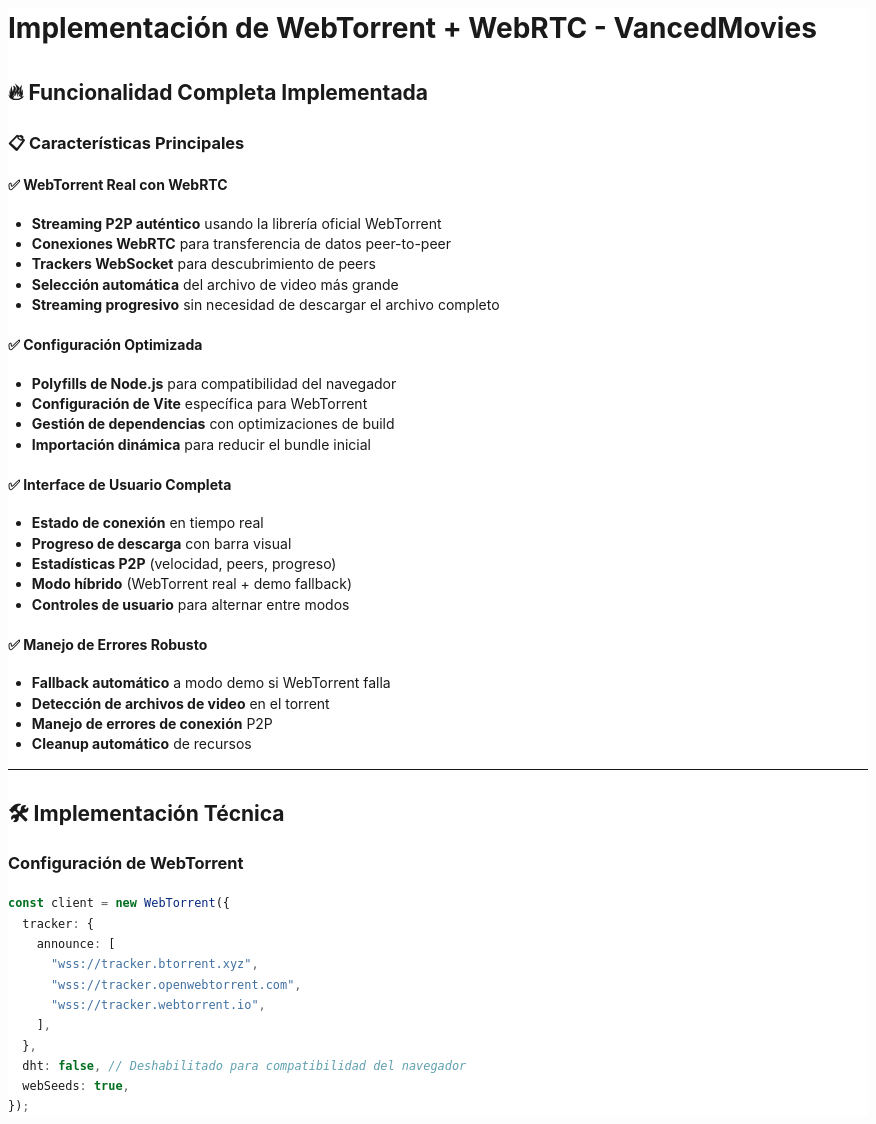 # Implementación de WebTorrent + WebRTC - VancedMovies

## 🔥 Funcionalidad Completa Implementada

### 📋 Características Principales

#### ✅ **WebTorrent Real con WebRTC**

- **Streaming P2P auténtico** usando la librería oficial WebTorrent
- **Conexiones WebRTC** para transferencia de datos peer-to-peer
- **Trackers WebSocket** para descubrimiento de peers
- **Selección automática** del archivo de video más grande
- **Streaming progresivo** sin necesidad de descargar el archivo completo

#### ✅ **Configuración Optimizada**

- **Polyfills de Node.js** para compatibilidad del navegador
- **Configuración de Vite** específica para WebTorrent
- **Gestión de dependencias** con optimizaciones de build
- **Importación dinámica** para reducir el bundle inicial

#### ✅ **Interface de Usuario Completa**

- **Estado de conexión** en tiempo real
- **Progreso de descarga** con barra visual
- **Estadísticas P2P** (velocidad, peers, progreso)
- **Modo híbrido** (WebTorrent real + demo fallback)
- **Controles de usuario** para alternar entre modos

#### ✅ **Manejo de Errores Robusto**

- **Fallback automático** a modo demo si WebTorrent falla
- **Detección de archivos de video** en el torrent
- **Manejo de errores de conexión** P2P
- **Cleanup automático** de recursos

---

## 🛠 Implementación Técnica

### **Configuración de WebTorrent**

```typescript
const client = new WebTorrent({
  tracker: {
    announce: [
      "wss://tracker.btorrent.xyz",
      "wss://tracker.openwebtorrent.com",
      "wss://tracker.webtorrent.io",
    ],
  },
  dht: false, // Deshabilitado para compatibilidad del navegador
  webSeeds: true,
});
```
